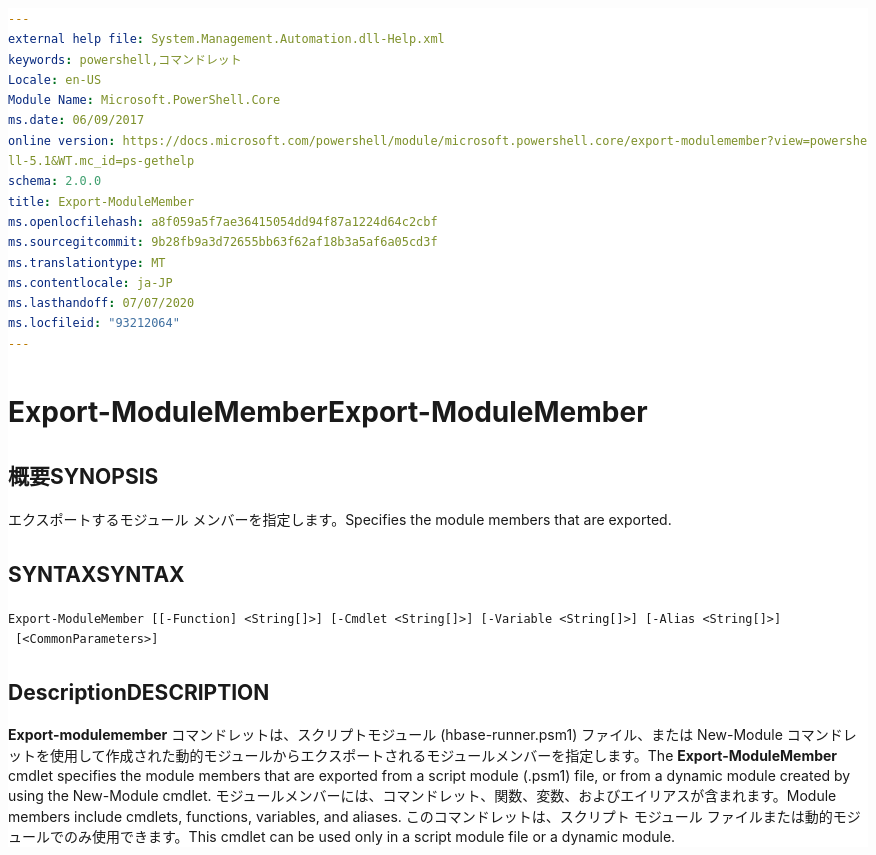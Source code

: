 ```yaml
---
external help file: System.Management.Automation.dll-Help.xml
keywords: powershell,コマンドレット
Locale: en-US
Module Name: Microsoft.PowerShell.Core
ms.date: 06/09/2017
online version: https://docs.microsoft.com/powershell/module/microsoft.powershell.core/export-modulemember?view=powershell-5.1&WT.mc_id=ps-gethelp
schema: 2.0.0
title: Export-ModuleMember
ms.openlocfilehash: a8f059a5f7ae36415054dd94f87a1224d64c2cbf
ms.sourcegitcommit: 9b28fb9a3d72655bb63f62af18b3a5af6a05cd3f
ms.translationtype: MT
ms.contentlocale: ja-JP
ms.lasthandoff: 07/07/2020
ms.locfileid: "93212064"
---
```

# <span data-ttu-id="71d07-103">Export-ModuleMember</span><span class="sxs-lookup"><span data-stu-id="71d07-103">Export-ModuleMember</span></span>

## <span data-ttu-id="71d07-104">概要</span><span class="sxs-lookup"><span data-stu-id="71d07-104">SYNOPSIS</span></span>
<span data-ttu-id="71d07-105">エクスポートするモジュール メンバーを指定します。</span><span class="sxs-lookup"><span data-stu-id="71d07-105">Specifies the module members that are exported.</span></span>

## <span data-ttu-id="71d07-106">SYNTAX</span><span class="sxs-lookup"><span data-stu-id="71d07-106">SYNTAX</span></span>

```
Export-ModuleMember [[-Function] <String[]>] [-Cmdlet <String[]>] [-Variable <String[]>] [-Alias <String[]>]
 [<CommonParameters>]
```

## <span data-ttu-id="71d07-107">Description</span><span class="sxs-lookup"><span data-stu-id="71d07-107">DESCRIPTION</span></span>

<span data-ttu-id="71d07-108">**Export-modulemember** コマンドレットは、スクリプトモジュール (hbase-runner.psm1) ファイル、または New-Module コマンドレットを使用して作成された動的モジュールからエクスポートされるモジュールメンバーを指定します。</span><span class="sxs-lookup"><span data-stu-id="71d07-108">The **Export-ModuleMember** cmdlet specifies the module members that are exported from a script module (.psm1) file, or from a dynamic module created by using the New-Module cmdlet.</span></span>
<span data-ttu-id="71d07-109">モジュールメンバーには、コマンドレット、関数、変数、およびエイリアスが含まれます。</span><span class="sxs-lookup"><span data-stu-id="71d07-109">Module members include cmdlets, functions, variables, and aliases.</span></span>
<span data-ttu-id="71d07-110">このコマンドレットは、スクリプト モジュール ファイルまたは動的モジュールでのみ使用できます。</span><span class="sxs-lookup"><span data-stu-id="71d07-110">This cmdlet can be used only in a script module file or a dynamic module.</span></span>
